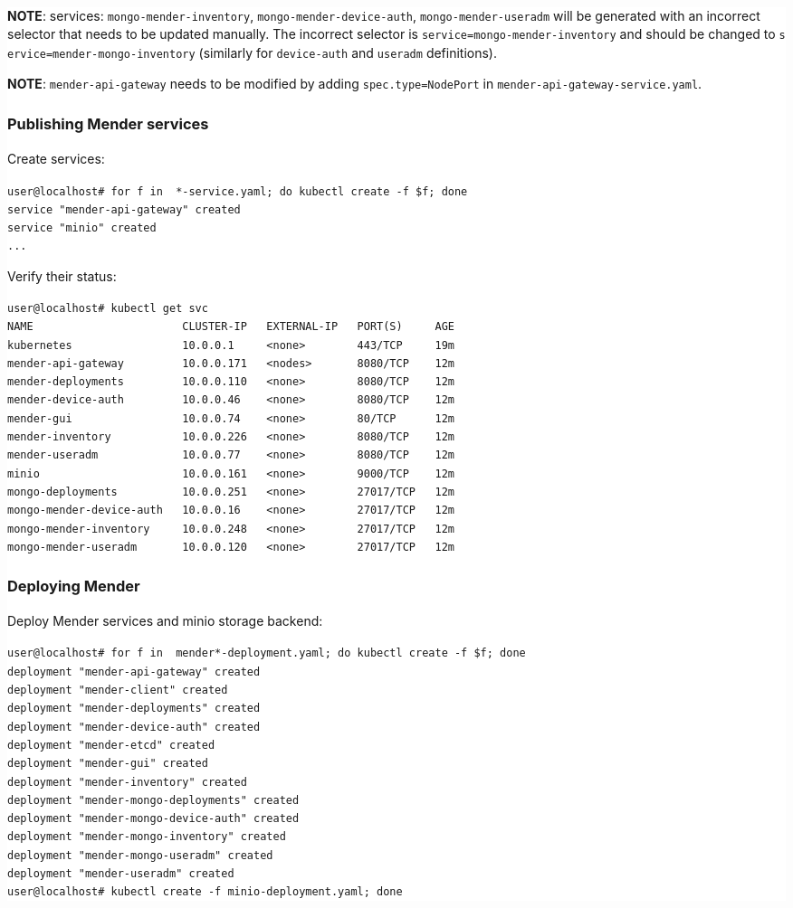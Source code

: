 **NOTE**: services: `mongo-mender-inventory`, `mongo-mender-device-auth`,
`mongo-mender-useradm` will be generated with an incorrect selector that needs
to be updated manually. The incorrect selector is
`service=mongo-mender-inventory` and should be changed to
`service=mender-mongo-inventory` (similarly for `device-auth` and `useradm`
definitions).

**NOTE**: `mender-api-gateway` needs to be modified by adding `spec.type=NodePort`
in `mender-api-gateway-service.yaml`.

### Publishing Mender services

Create services:

```
user@localhost# for f in  *-service.yaml; do kubectl create -f $f; done
service "mender-api-gateway" created
service "minio" created
...
```

Verify their status:

```
user@localhost# kubectl get svc
NAME                       CLUSTER-IP   EXTERNAL-IP   PORT(S)     AGE
kubernetes                 10.0.0.1     <none>        443/TCP     19m
mender-api-gateway         10.0.0.171   <nodes>       8080/TCP    12m
mender-deployments         10.0.0.110   <none>        8080/TCP    12m
mender-device-auth         10.0.0.46    <none>        8080/TCP    12m
mender-gui                 10.0.0.74    <none>        80/TCP      12m
mender-inventory           10.0.0.226   <none>        8080/TCP    12m
mender-useradm             10.0.0.77    <none>        8080/TCP    12m
minio                      10.0.0.161   <none>        9000/TCP    12m
mongo-deployments          10.0.0.251   <none>        27017/TCP   12m
mongo-mender-device-auth   10.0.0.16    <none>        27017/TCP   12m
mongo-mender-inventory     10.0.0.248   <none>        27017/TCP   12m
mongo-mender-useradm       10.0.0.120   <none>        27017/TCP   12m
```

### Deploying Mender

Deploy Mender services and minio storage backend:

```
user@localhost# for f in  mender*-deployment.yaml; do kubectl create -f $f; done
deployment "mender-api-gateway" created
deployment "mender-client" created
deployment "mender-deployments" created
deployment "mender-device-auth" created
deployment "mender-etcd" created
deployment "mender-gui" created
deployment "mender-inventory" created
deployment "mender-mongo-deployments" created
deployment "mender-mongo-device-auth" created
deployment "mender-mongo-inventory" created
deployment "mender-mongo-useradm" created
deployment "mender-useradm" created
user@localhost# kubectl create -f minio-deployment.yaml; done
```
